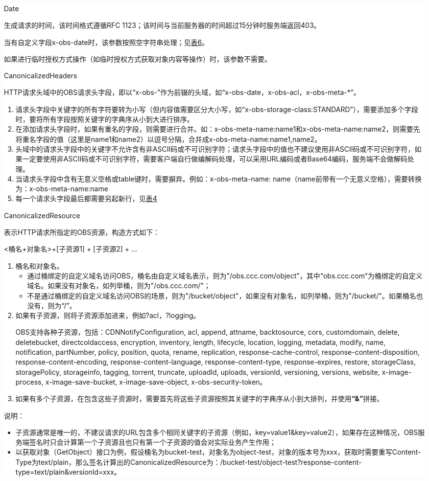 <tr id="row63558046"><td class="cellrowborder" valign="top" width="18%" headers="mcps1.2.3.1.1 "><p id="p28804613404"><a name="p28804613404"></a><a name="p28804613404"></a>Date</p>
</td>
<td class="cellrowborder" valign="top" width="82%" headers="mcps1.2.3.1.2 "><p id="p10901346204019"><a name="p10901346204019"></a><a name="p10901346204019"></a>生成请求的时间，该时间格式遵循RFC 1123；该时间与当前服务器的时间超过15分钟时服务端返回403。</p>
<p id="p792134614016"><a name="p792134614016"></a><a name="p792134614016"></a>当有自定义字段x-obs-date时，该参数按照空字符串处理；见<a href="#table12510133817416">表6</a>。</p>
<p id="p99420463401"><a name="p99420463401"></a><a name="p99420463401"></a>如果进行临时授权方式操作（如临时授权方式获取对象内容等操作）时，该参数不需要。</p>
<p id="p1647620213584"><a name="p1647620213584"></a><a name="p1647620213584"></a></p>
</td>
</tr>
<tr id="row42990474"><td class="cellrowborder" valign="top" width="18%" headers="mcps1.2.3.1.1 "><p id="p59676394"><a name="p59676394"></a><a name="p59676394"></a>CanonicalizedHeaders</p>
</td>
<td class="cellrowborder" valign="top" width="82%" headers="mcps1.2.3.1.2 "><p id="p1949763"><a name="p1949763"></a><a name="p1949763"></a>HTTP请求头域中的OBS请求头字段，即以“x-obs-”作为前辍的头域，如“x-obs-date，x-obs-acl，x-obs-meta-*”。</p>
<a name="ol145715617477"></a><a name="ol145715617477"></a><ol id="ol145715617477"><li>请求头字段中关键字的所有字符要转为小写（但内容值需要区分大小写，如“x-obs-storage-class:STANDARD”），需要添加多个字段时，要将所有字段按照关键字的字典序从小到大进行排序。</li><li>在添加请求头字段时，如果有重名的字段，则需要进行合并。如：x-obs-meta-name:name1和x-obs-meta-name:name2，则需要先将重名字段的值（这里是name1和name2）以逗号分隔，合并成x-obs-meta-name:name1,name2。</li><li>头域中的请求头字段中的关键字不允许含有非ASCII码或不可识别字符；请求头字段中的值也不建议使用非ASCII码或不可识别字符，如果一定要使用非ASCII码或不可识别字符，需要客户端自行做编解码处理，可以采用URL编码或者Base64编码，服务端不会做解码处理。</li><li>当请求头字段中含有无意义空格或table键时，需要摒弃。例如：x-obs-meta-name: name（name前带有一个无意义空格），需要转换为：x-obs-meta-name:name</li><li>每一个请求头字段最后都需要另起新行，见<a href="#table46456687212511">表4</a></li></ol>
</td>
</tr>
<tr id="row7450793"><td class="cellrowborder" valign="top" width="18%" headers="mcps1.2.3.1.1 "><p id="p66643399"><a name="p66643399"></a><a name="p66643399"></a>CanonicalizedResource</p>
</td>
<td class="cellrowborder" valign="top" width="82%" headers="mcps1.2.3.1.2 "><p id="p29406249"><a name="p29406249"></a><a name="p29406249"></a>表示HTTP请求所指定的OBS资源，构造方式如下：</p>
<p id="p63329656"><a name="p63329656"></a><a name="p63329656"></a>&lt;桶名+对象名&gt;+[子资源1] + [子资源2] + ...</p>
<a name="ol135483613475"></a><a name="ol135483613475"></a><ol id="ol135483613475"><li>桶名和对象名。<a name="ul157841072717"></a><a name="ul157841072717"></a><ul id="ul157841072717"><li>通过桶绑定的自定义域名访问OBS，桶名由自定义域名表示，则为"/obs.ccc.com/object"，其中“obs.ccc.com”为桶绑定的自定义域名。如果没有对象名，如列举桶，则为"/obs.ccc.com/"；</li><li>不是通过桶绑定的自定义域名访问OBS的场景，则为"/bucket/object"，如果没有对象名，如列举桶，则为"/bucket/"。如果桶名也没有，则为“/”。</li></ul>
</li><li>如果有子资源，则将子资源添加进来，例如?acl，?logging。<p id="p1193056145515"><a name="p1193056145515"></a><a name="p1193056145515"></a>OBS支持各种子资源，包括：CDNNotifyConfiguration, acl, append, attname, backtosource, cors, customdomain, delete, deletebucket, directcoldaccess, encryption, inventory, length, lifecycle, location, logging, metadata, modify, name, notification, partNumber, policy, position, quota, rename, replication, response-cache-control, response-content-disposition, response-content-encoding, response-content-language, response-content-type, response-expires, restore, storageClass, storagePolicy, storageinfo, tagging, torrent, truncate, uploadId, uploads, versionId, versioning, versions, website, x-image-process, x-image-save-bucket, x-image-save-object, x-obs-security-token。</p>
</li><li>如果有多个子资源，在包含这些子资源时，需要首先将这些子资源按照其关键字的字典序从小到大排列，并使用<strong id="b1580113415404"><a name="b1580113415404"></a><a name="b1580113415404"></a>“&amp;”</strong>拼接。</li></ol>
<div class="note" id="note1239815267372"><a name="note1239815267372"></a><a name="note1239815267372"></a><span class="notetitle"> 说明： </span><div class="notebody"><a name="ul116221356133916"></a><a name="ul116221356133916"></a><ul id="ul116221356133916"><li>子资源通常是唯一的，不建议请求的URL包含多个相同关键字的子资源（例如，key=value1&amp;key=value2），如果存在这种情况，OBS服务端签名时只会计算第一个子资源且也只有第一个子资源的值会对实际业务产生作用；</li><li>以获取对象（GetObject）接口为例，假设桶名为bucket-test，对象名为object-test，对象的版本号为xxx，获取时需要重写Content-Type为text/plain，那么签名计算出的CanonicalizedResource为：/bucket-test/object-test?response-content-type=text/plain&amp;versionId=xxx。</li></ul>
</div></div>
</td>
</tr>
</tbody>
</table>
